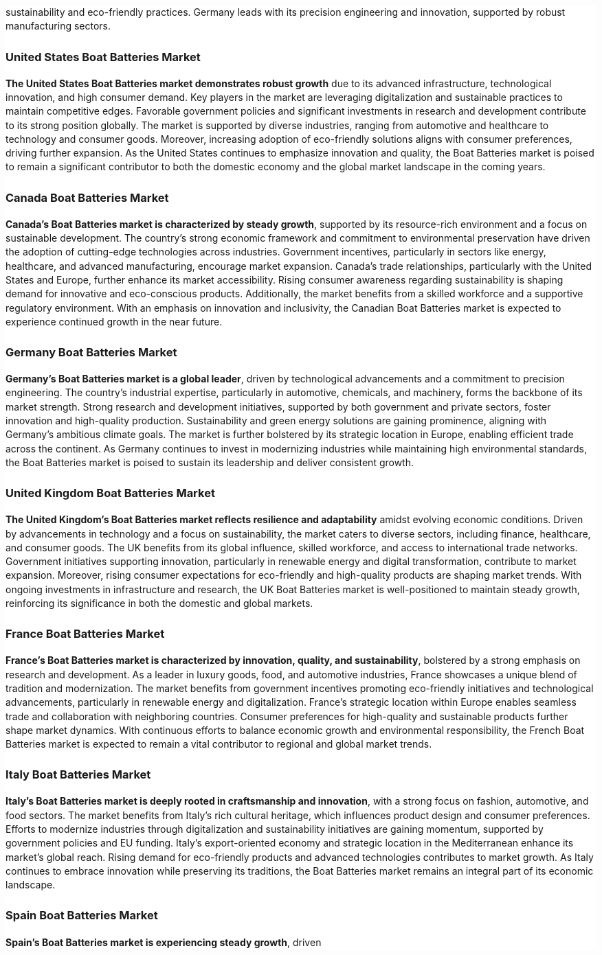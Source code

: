 sustainability and eco-friendly practices. Germany leads with its precision engineering and innovation, supported by robust manufacturing sectors.</span></em></p></blockquote><h3><strong>United States Boat Batteries Market</strong></h3><p><strong>The United States Boat Batteries market demonstrates robust growth</strong> due to its advanced infrastructure, technological innovation, and high consumer demand. Key players in the market are leveraging digitalization and sustainable practices to maintain competitive edges. Favorable government policies and significant investments in research and development contribute to its strong position globally. The market is supported by diverse industries, ranging from automotive and healthcare to technology and consumer goods. Moreover, increasing adoption of eco-friendly solutions aligns with consumer preferences, driving further expansion. As the United States continues to emphasize innovation and quality, the Boat Batteries market is poised to remain a significant contributor to both the domestic economy and the global market landscape in the coming years.</p><h3><strong>Canada Boat Batteries Market</strong></h3><p><strong>Canada&rsquo;s Boat Batteries market is characterized by steady growth</strong>, supported by its resource-rich environment and a focus on sustainable development. The country&rsquo;s strong economic framework and commitment to environmental preservation have driven the adoption of cutting-edge technologies across industries. Government incentives, particularly in sectors like energy, healthcare, and advanced manufacturing, encourage market expansion. Canada&rsquo;s trade relationships, particularly with the United States and Europe, further enhance its market accessibility. Rising consumer awareness regarding sustainability is shaping demand for innovative and eco-conscious products. Additionally, the market benefits from a skilled workforce and a supportive regulatory environment. With an emphasis on innovation and inclusivity, the Canadian Boat Batteries market is expected to experience continued growth in the near future.</p><h3><strong>Germany Boat Batteries Market</strong></h3><p><strong>Germany&rsquo;s Boat Batteries market is a global leader</strong>, driven by technological advancements and a commitment to precision engineering. The country&rsquo;s industrial expertise, particularly in automotive, chemicals, and machinery, forms the backbone of its market strength. Strong research and development initiatives, supported by both government and private sectors, foster innovation and high-quality production. Sustainability and green energy solutions are gaining prominence, aligning with Germany&rsquo;s ambitious climate goals. The market is further bolstered by its strategic location in Europe, enabling efficient trade across the continent. As Germany continues to invest in modernizing industries while maintaining high environmental standards, the Boat Batteries market is poised to sustain its leadership and deliver consistent growth.</p><h3><strong>United Kingdom Boat Batteries Market</strong></h3><p><strong>The United Kingdom&rsquo;s Boat Batteries market reflects resilience and adaptability</strong> amidst evolving economic conditions. Driven by advancements in technology and a focus on sustainability, the market caters to diverse sectors, including finance, healthcare, and consumer goods. The UK benefits from its global influence, skilled workforce, and access to international trade networks. Government initiatives supporting innovation, particularly in renewable energy and digital transformation, contribute to market expansion. Moreover, rising consumer expectations for eco-friendly and high-quality products are shaping market trends. With ongoing investments in infrastructure and research, the UK Boat Batteries market is well-positioned to maintain steady growth, reinforcing its significance in both the domestic and global markets.</p><h3><strong>France Boat Batteries Market</strong></h3><p><strong>France&rsquo;s Boat Batteries market is characterized by innovation, quality, and sustainability</strong>, bolstered by a strong emphasis on research and development. As a leader in luxury goods, food, and automotive industries, France showcases a unique blend of tradition and modernization. The market benefits from government incentives promoting eco-friendly initiatives and technological advancements, particularly in renewable energy and digitalization. France&rsquo;s strategic location within Europe enables seamless trade and collaboration with neighboring countries. Consumer preferences for high-quality and sustainable products further shape market dynamics. With continuous efforts to balance economic growth and environmental responsibility, the French Boat Batteries market is expected to remain a vital contributor to regional and global market trends.</p><h3><strong>Italy Boat Batteries Market</strong></h3><p><strong>Italy&rsquo;s Boat Batteries market is deeply rooted in craftsmanship and innovation</strong>, with a strong focus on fashion, automotive, and food sectors. The market benefits from Italy&rsquo;s rich cultural heritage, which influences product design and consumer preferences. Efforts to modernize industries through digitalization and sustainability initiatives are gaining momentum, supported by government policies and EU funding. Italy&rsquo;s export-oriented economy and strategic location in the Mediterranean enhance its market&rsquo;s global reach. Rising demand for eco-friendly products and advanced technologies contributes to market growth. As Italy continues to embrace innovation while preserving its traditions, the Boat Batteries market remains an integral part of its economic landscape.</p><h3><strong>Spain Boat Batteries Market</strong></h3><p><strong>Spain&rsquo;s Boat Batteries market is experiencing steady growth</strong>, driven